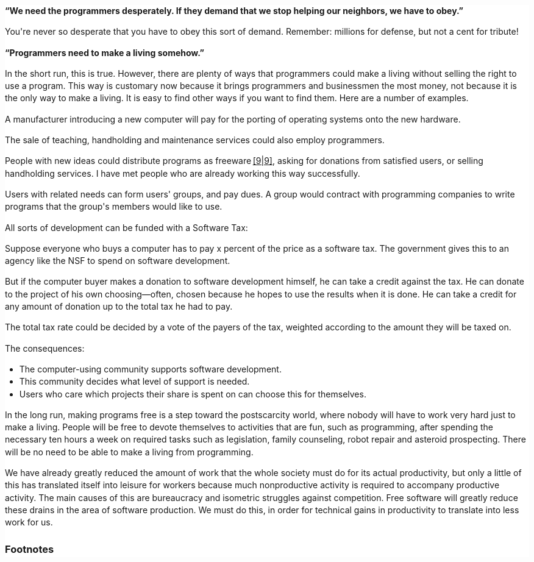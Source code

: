 **“We need the programmers desperately. If they demand that we stop helping our neighbors, we have to obey.”**

You're never so desperate that you have to obey this sort of demand. Remember: millions for defense, but not a cent for tribute!

**“Programmers need to make a living somehow.”**

In the short run, this is true. However, there are plenty of ways that programmers could make a living without selling the right to use a program. This way is customary now because it brings programmers and businessmen the most money, not because it is the only way to make a living. It is easy to find other ways if you want to find them. Here are a number of examples.

A manufacturer introducing a new computer will pay for the porting of operating systems onto the new hardware.

The sale of teaching, handholding and maintenance services could also employ programmers.

People with new ideas could distribute programs as freeware [[9\|9]](https://www.gnu.org/gnu/manifesto.html), asking for donations from satisfied users, or selling handholding services. I have met people who are already working this way successfully.

Users with related needs can form users' groups, and pay dues. A group would contract with programming companies to write programs that the group's members would like to use.

All sorts of development can be funded with a Software Tax:

Suppose everyone who buys a computer has to pay x percent of the price as a software tax. The government gives this to an agency like the NSF to spend on software development.

But if the computer buyer makes a donation to software development himself, he can take a credit against the tax. He can donate to the project of his own choosing—often, chosen because he hopes to use the results when it is done. He can take a credit for any amount of donation up to the total tax he had to pay.

The total tax rate could be decided by a vote of the payers of the tax, weighted according to the amount they will be taxed on.

The consequences:

- The computer-using community supports software development.
- This community decides what level of support is needed.
- Users who care which projects their share is spent on can choose this for themselves.

In the long run, making programs free is a step toward the postscarcity world, where nobody will have to work very hard just to make a living. People will be free to devote themselves to activities that are fun, such as programming, after spending the necessary ten hours a week on required tasks such as legislation, family counseling, robot repair and asteroid prospecting. There will be no need to be able to make a living from programming.

We have already greatly reduced the amount of work that the whole society must do for its actual productivity, but only a little of this has translated itself into leisure for workers because much nonproductive activity is required to accompany productive activity. The main causes of this are bureaucracy and isometric struggles against competition. Free software will greatly reduce these drains in the area of software production. We must do this, in order for technical gains in productivity to translate into less work for us.

### Footnotes
